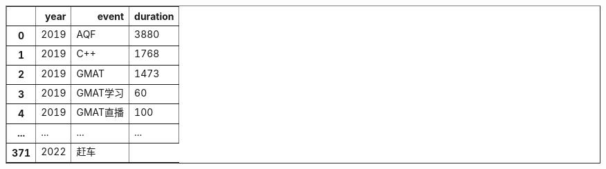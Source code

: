 <div>
<style scoped>
    .dataframe tbody tr th:only-of-type {
        vertical-align: middle;
    }

    .dataframe tbody tr th {
        vertical-align: top;
    }

    .dataframe thead th {
        text-align: right;
    }
</style>
<table border="1" class="dataframe">
  <thead>
    <tr style="text-align: right;">
      <th></th>
      <th>year</th>
      <th>event</th>
      <th>duration</th>
    </tr>
  </thead>
  <tbody>
    <tr>
      <th>0</th>
      <td>2019</td>
      <td>AQF</td>
      <td>3880</td>
    </tr>
    <tr>
      <th>1</th>
      <td>2019</td>
      <td>C++</td>
      <td>1768</td>
    </tr>
    <tr>
      <th>2</th>
      <td>2019</td>
      <td>GMAT</td>
      <td>1473</td>
    </tr>
    <tr>
      <th>3</th>
      <td>2019</td>
      <td>GMAT学习</td>
      <td>60</td>
    </tr>
    <tr>
      <th>4</th>
      <td>2019</td>
      <td>GMAT直播</td>
      <td>100</td>
    </tr>
    <tr>
      <th>...</th>
      <td>...</td>
      <td>...</td>
      <td>...</td>
    </tr>
    <tr>
      <th>371</th>
      <td>2022</td>
      <td>赶车</td>